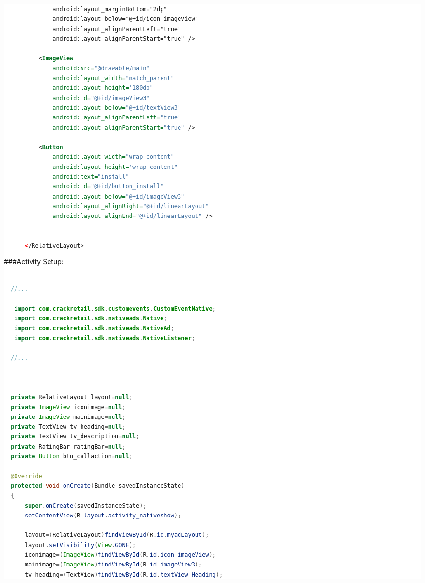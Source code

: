   ```xml
                android:layout_marginBottom="2dp"
                android:layout_below="@+id/icon_imageView"
                android:layout_alignParentLeft="true"
                android:layout_alignParentStart="true" />

            <ImageView
                android:src="@drawable/main"
                android:layout_width="match_parent"
                android:layout_height="180dp"
                android:id="@+id/imageView3"
                android:layout_below="@+id/textView3"
                android:layout_alignParentLeft="true"
                android:layout_alignParentStart="true" />

            <Button
                android:layout_width="wrap_content"
                android:layout_height="wrap_content"
                android:text="install"
                android:id="@+id/button_install"
                android:layout_below="@+id/imageView3"
                android:layout_alignRight="@+id/linearLayout"
                android:layout_alignEnd="@+id/linearLayout" />


        </RelativeLayout>


  ```
  
  
###<a id="nativeactivity"></a>Activity Setup:
  
  ```java
  
    //...
    
     import com.crackretail.sdk.customevents.CustomEventNative;
     import com.crackretail.sdk.nativeads.Native;
     import com.crackretail.sdk.nativeads.NativeAd;
     import com.crackretail.sdk.nativeads.NativeListener;
    
    //...
    
    
    
    private RelativeLayout layout=null;
    private ImageView iconimage=null;
    private ImageView mainimage=null;
    private TextView tv_heading=null;
    private TextView tv_description=null;
    private RatingBar ratingBar=null;
    private Button btn_callaction=null;

    @Override
    protected void onCreate(Bundle savedInstanceState)
    {
        super.onCreate(savedInstanceState);
        setContentView(R.layout.activity_nativeshow);

        layout=(RelativeLayout)findViewById(R.id.myadLayout);
        layout.setVisibility(View.GONE);
        iconimage=(ImageView)findViewById(R.id.icon_imageView);
        mainimage=(ImageView)findViewById(R.id.imageView3);
        tv_heading=(TextView)findViewById(R.id.textView_Heading);
  ```